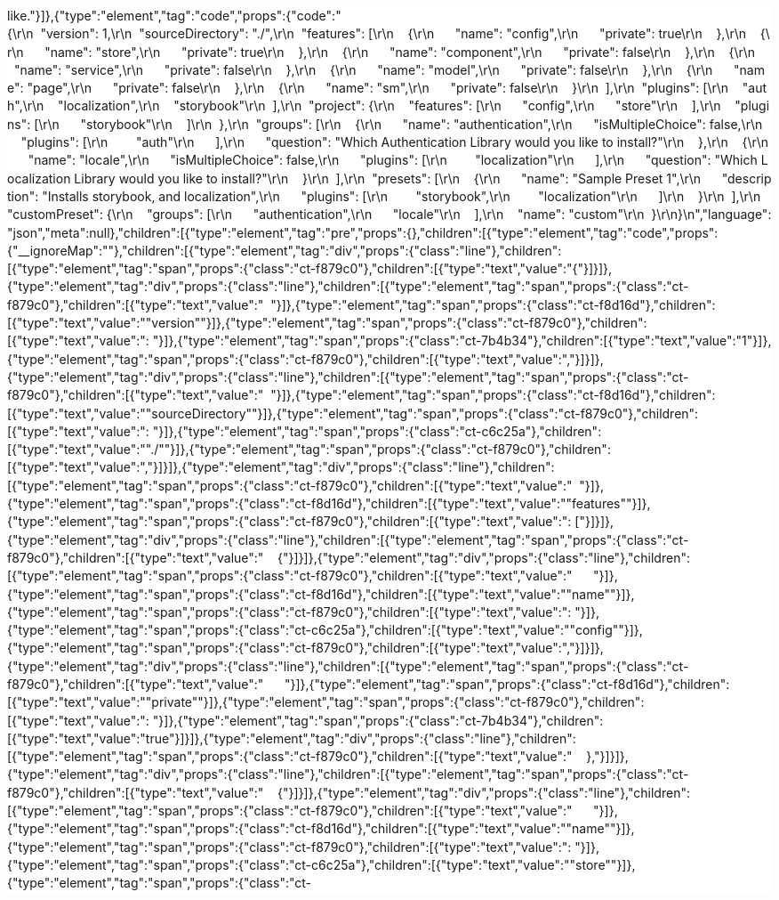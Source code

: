 like."}]},{"type":"element","tag":"code","props":{"code":"{\r\n  \"version\": 1,\r\n  \"sourceDirectory\": \"./\",\r\n  \"features\": [\r\n    {\r\n      \"name\": \"config\",\r\n      \"private\": true\r\n    },\r\n    {\r\n      \"name\": \"store\",\r\n      \"private\": true\r\n    },\r\n    {\r\n      \"name\": \"component\",\r\n      \"private\": false\r\n    },\r\n    {\r\n      \"name\": \"service\",\r\n      \"private\": false\r\n    },\r\n    {\r\n      \"name\": \"model\",\r\n      \"private\": false\r\n    },\r\n    {\r\n      \"name\": \"page\",\r\n      \"private\": false\r\n    },\r\n    {\r\n      \"name\": \"sm\",\r\n      \"private\": false\r\n    }\r\n  ],\r\n  \"plugins\": [\r\n    \"auth\",\r\n    \"localization\",\r\n    \"storybook\"\r\n  ],\r\n  \"project\": {\r\n    \"features\": [\r\n      \"config\",\r\n      \"store\"\r\n    ],\r\n    \"plugins\": [\r\n      \"storybook\"\r\n    ]\r\n  },\r\n  \"groups\": [\r\n    {\r\n      \"name\": \"authentication\",\r\n      \"isMultipleChoice\": false,\r\n      \"plugins\": [\r\n        \"auth\"\r\n      ],\r\n      \"question\": \"Which Authentication Library would you like to install?\"\r\n    },\r\n    {\r\n      \"name\": \"locale\",\r\n      \"isMultipleChoice\": false,\r\n      \"plugins\": [\r\n        \"localization\"\r\n      ],\r\n      \"question\": \"Which Localization Library would you like to install?\"\r\n    }\r\n  ],\r\n  \"presets\": [\r\n    {\r\n      \"name\": \"Sample Preset 1\",\r\n      \"description\": \"Installs storybook, and localization\",\r\n      \"plugins\": [\r\n        \"storybook\",\r\n        \"localization\"\r\n      ]\r\n    }\r\n  ],\r\n  \"customPreset\": {\r\n    \"groups\": [\r\n      \"authentication\",\r\n      \"locale\"\r\n    ],\r\n    \"name\": \"custom\"\r\n  }\r\n}\n","language":"json","meta":null},"children":[{"type":"element","tag":"pre","props":{},"children":[{"type":"element","tag":"code","props":{"__ignoreMap":""},"children":[{"type":"element","tag":"div","props":{"class":"line"},"children":[{"type":"element","tag":"span","props":{"class":"ct-f879c0"},"children":[{"type":"text","value":"{"}]}]},{"type":"element","tag":"div","props":{"class":"line"},"children":[{"type":"element","tag":"span","props":{"class":"ct-f879c0"},"children":[{"type":"text","value":"  "}]},{"type":"element","tag":"span","props":{"class":"ct-f8d16d"},"children":[{"type":"text","value":"\"version\""}]},{"type":"element","tag":"span","props":{"class":"ct-f879c0"},"children":[{"type":"text","value":": "}]},{"type":"element","tag":"span","props":{"class":"ct-7b4b34"},"children":[{"type":"text","value":"1"}]},{"type":"element","tag":"span","props":{"class":"ct-f879c0"},"children":[{"type":"text","value":","}]}]},{"type":"element","tag":"div","props":{"class":"line"},"children":[{"type":"element","tag":"span","props":{"class":"ct-f879c0"},"children":[{"type":"text","value":"  "}]},{"type":"element","tag":"span","props":{"class":"ct-f8d16d"},"children":[{"type":"text","value":"\"sourceDirectory\""}]},{"type":"element","tag":"span","props":{"class":"ct-f879c0"},"children":[{"type":"text","value":": "}]},{"type":"element","tag":"span","props":{"class":"ct-c6c25a"},"children":[{"type":"text","value":"\"./\""}]},{"type":"element","tag":"span","props":{"class":"ct-f879c0"},"children":[{"type":"text","value":","}]}]},{"type":"element","tag":"div","props":{"class":"line"},"children":[{"type":"element","tag":"span","props":{"class":"ct-f879c0"},"children":[{"type":"text","value":"  "}]},{"type":"element","tag":"span","props":{"class":"ct-f8d16d"},"children":[{"type":"text","value":"\"features\""}]},{"type":"element","tag":"span","props":{"class":"ct-f879c0"},"children":[{"type":"text","value":": ["}]}]},{"type":"element","tag":"div","props":{"class":"line"},"children":[{"type":"element","tag":"span","props":{"class":"ct-f879c0"},"children":[{"type":"text","value":"    {"}]}]},{"type":"element","tag":"div","props":{"class":"line"},"children":[{"type":"element","tag":"span","props":{"class":"ct-f879c0"},"children":[{"type":"text","value":"      "}]},{"type":"element","tag":"span","props":{"class":"ct-f8d16d"},"children":[{"type":"text","value":"\"name\""}]},{"type":"element","tag":"span","props":{"class":"ct-f879c0"},"children":[{"type":"text","value":": "}]},{"type":"element","tag":"span","props":{"class":"ct-c6c25a"},"children":[{"type":"text","value":"\"config\""}]},{"type":"element","tag":"span","props":{"class":"ct-f879c0"},"children":[{"type":"text","value":","}]}]},{"type":"element","tag":"div","props":{"class":"line"},"children":[{"type":"element","tag":"span","props":{"class":"ct-f879c0"},"children":[{"type":"text","value":"      "}]},{"type":"element","tag":"span","props":{"class":"ct-f8d16d"},"children":[{"type":"text","value":"\"private\""}]},{"type":"element","tag":"span","props":{"class":"ct-f879c0"},"children":[{"type":"text","value":": "}]},{"type":"element","tag":"span","props":{"class":"ct-7b4b34"},"children":[{"type":"text","value":"true"}]}]},{"type":"element","tag":"div","props":{"class":"line"},"children":[{"type":"element","tag":"span","props":{"class":"ct-f879c0"},"children":[{"type":"text","value":"    },"}]}]},{"type":"element","tag":"div","props":{"class":"line"},"children":[{"type":"element","tag":"span","props":{"class":"ct-f879c0"},"children":[{"type":"text","value":"    {"}]}]},{"type":"element","tag":"div","props":{"class":"line"},"children":[{"type":"element","tag":"span","props":{"class":"ct-f879c0"},"children":[{"type":"text","value":"      "}]},{"type":"element","tag":"span","props":{"class":"ct-f8d16d"},"children":[{"type":"text","value":"\"name\""}]},{"type":"element","tag":"span","props":{"class":"ct-f879c0"},"children":[{"type":"text","value":": "}]},{"type":"element","tag":"span","props":{"class":"ct-c6c25a"},"children":[{"type":"text","value":"\"store\""}]},{"type":"element","tag":"span","props":{"class":"ct-